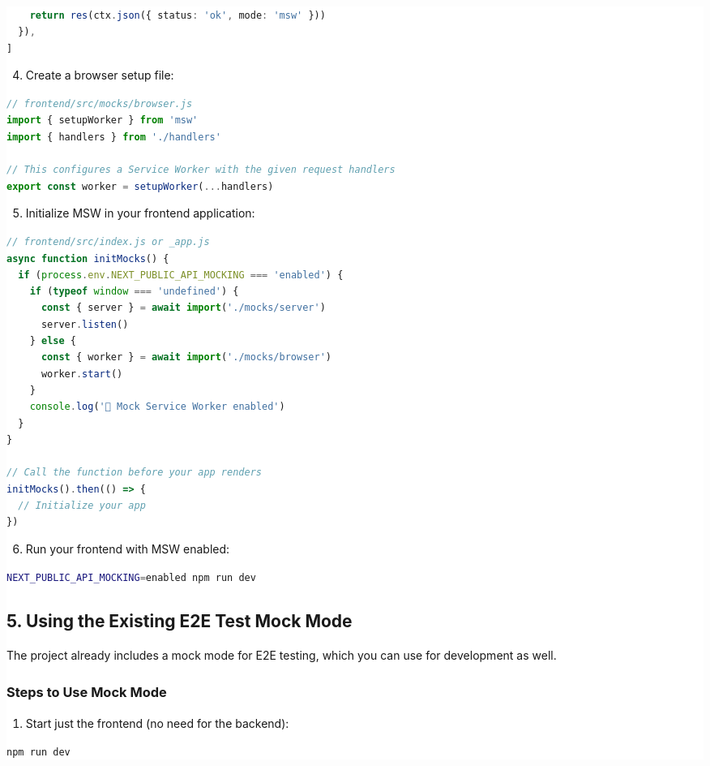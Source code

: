 ```typescript
    return res(ctx.json({ status: 'ok', mode: 'msw' }))
  }),
]
```

4. Create a browser setup file:

```typescript
// frontend/src/mocks/browser.js
import { setupWorker } from 'msw'
import { handlers } from './handlers'

// This configures a Service Worker with the given request handlers
export const worker = setupWorker(...handlers)
```

5. Initialize MSW in your frontend application:

```typescript
// frontend/src/index.js or _app.js
async function initMocks() {
  if (process.env.NEXT_PUBLIC_API_MOCKING === 'enabled') {
    if (typeof window === 'undefined') {
      const { server } = await import('./mocks/server')
      server.listen()
    } else {
      const { worker } = await import('./mocks/browser')
      worker.start()
    }
    console.log('🔶 Mock Service Worker enabled')
  }
}

// Call the function before your app renders
initMocks().then(() => {
  // Initialize your app
})
```

6. Run your frontend with MSW enabled:

```bash
NEXT_PUBLIC_API_MOCKING=enabled npm run dev
```

## 5. Using the Existing E2E Test Mock Mode

The project already includes a mock mode for E2E testing, which you can use for development as well.

### Steps to Use Mock Mode

1. Start just the frontend (no need for the backend):

```bash
npm run dev
```
